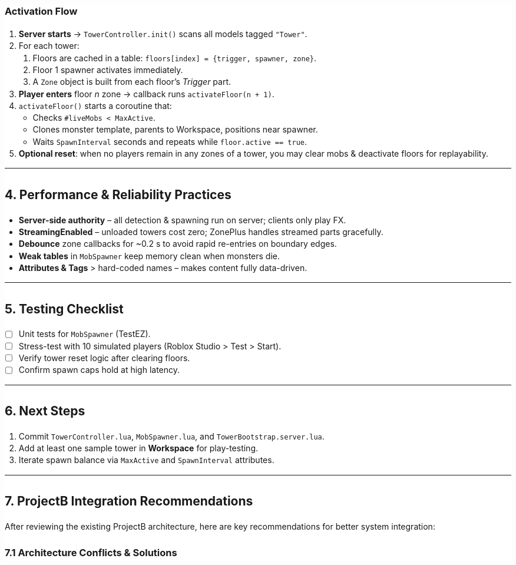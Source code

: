 ### Activation Flow

1. **Server starts** → `TowerController.init()` scans all models tagged `"Tower"`.
2. For each tower:
   1. Floors are cached in a table: `floors[index] = {trigger, spawner, zone}`.
   2. Floor 1 spawner activates immediately.
   3. A `Zone` object is built from each floor’s *Trigger* part.
3. **Player enters** floor *n* zone → callback runs `activateFloor(n + 1)`.
4. `activateFloor()` starts a coroutine that:
   * Checks `#liveMobs < MaxActive`.
   * Clones monster template, parents to Workspace, positions near spawner.
   * Waits `SpawnInterval` seconds and repeats while `floor.active == true`.
5. **Optional reset**: when no players remain in any zones of a tower, you may clear mobs & deactivate floors for replayability.

---

## 4. Performance & Reliability Practices

* **Server-side authority** – all detection & spawning run on server; clients only play FX.
* **StreamingEnabled** – unloaded towers cost zero; ZonePlus handles streamed parts gracefully.
* **Debounce** zone callbacks for ~0.2 s to avoid rapid re-entries on boundary edges.
* **Weak tables** in `MobSpawner` keep memory clean when monsters die.
* **Attributes & Tags** > hard-coded names – makes content fully data-driven.

---

## 5. Testing Checklist

- [ ] Unit tests for `MobSpawner` (TestEZ).
- [ ] Stress-test with 10 simulated players (Roblox Studio > Test > Start).
- [ ] Verify tower reset logic after clearing floors.
- [ ] Confirm spawn caps hold at high latency.

---

## 6. Next Steps

1. Commit `TowerController.lua`, `MobSpawner.lua`, and `TowerBootstrap.server.lua`.
2. Add at least one sample tower in **Workspace** for play-testing.
3. Iterate spawn balance via `MaxActive` and `SpawnInterval` attributes.

---

## 7. ProjectB Integration Recommendations

After reviewing the existing ProjectB architecture, here are key recommendations for better system integration:

### 7.1 Architecture Conflicts & Solutions
